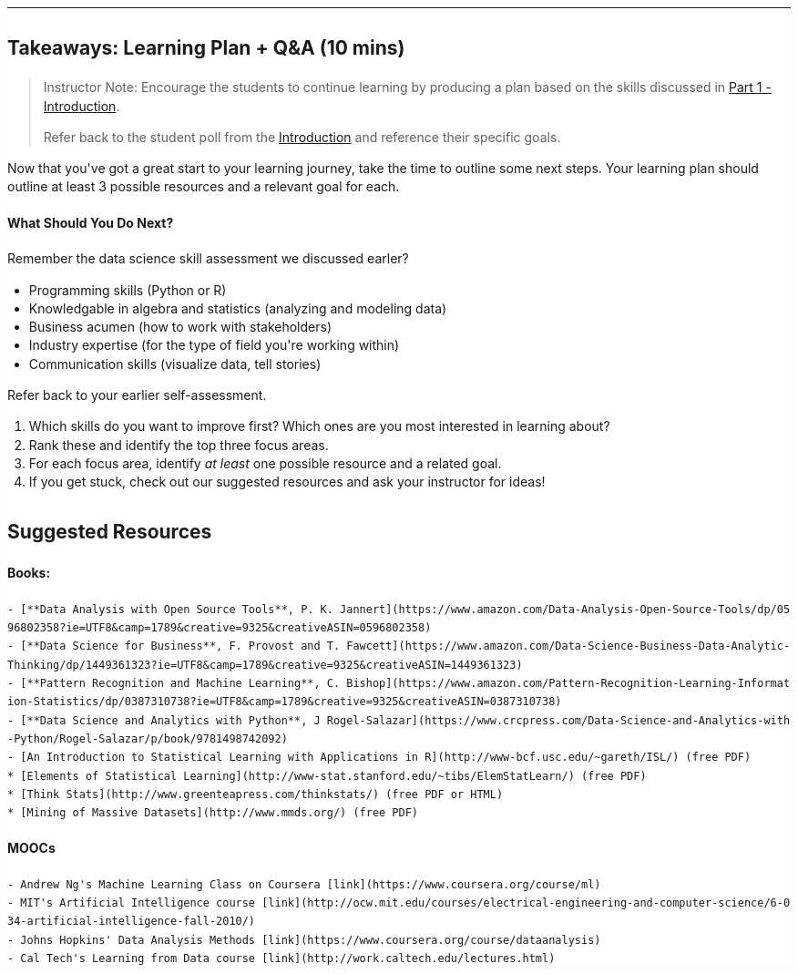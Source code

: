 ***

<a name="takeaway"></a>
## Takeaways: Learning Plan + Q&A (10 mins)

> Instructor Note: Encourage the students to continue learning by producing a plan based on the skills discussed in [Part 1 - Introduction](#intro1).
> 
> Refer back to the student poll from the [Introduction](#intro1) and reference their specific goals. 

Now that you've got a great start to your learning journey, take the time to outline some next steps. Your learning plan should outline at least 3 possible resources and a relevant goal for each. 

#### What Should You Do Next?

Remember the data science skill assessment we discussed earler?

- Programming skills (Python or R)
- Knowledgable in algebra and statistics (analyzing and modeling data)
- Business acumen (how to work with stakeholders)
- Industry expertise (for the type of field you're working within)
- Communication skills (visualize data, tell stories)

Refer back to your earlier self-assessment. 

1. Which skills do you want to improve first? Which ones are you most interested in learning about? 
2. Rank these and identify the top three focus areas.
3. For each focus area, identify *at least* one possible resource and a related goal.
4. If you get stuck, check out our suggested resources and ask your instructor for ideas!

## Suggested Resources

#### Books:
	- [**Data Analysis with Open Source Tools**, P. K. Jannert](https://www.amazon.com/Data-Analysis-Open-Source-Tools/dp/0596802358?ie=UTF8&camp=1789&creative=9325&creativeASIN=0596802358)
	- [**Data Science for Business**, F. Provost and T. Fawcett](https://www.amazon.com/Data-Science-Business-Data-Analytic-Thinking/dp/1449361323?ie=UTF8&camp=1789&creative=9325&creativeASIN=1449361323)
	- [**Pattern Recognition and Machine Learning**, C. Bishop](https://www.amazon.com/Pattern-Recognition-Learning-Information-Statistics/dp/0387310738?ie=UTF8&camp=1789&creative=9325&creativeASIN=0387310738)
	- [**Data Science and Analytics with Python**, J Rogel-Salazar](https://www.crcpress.com/Data-Science-and-Analytics-with-Python/Rogel-Salazar/p/book/9781498742092)
	- [An Introduction to Statistical Learning with Applications in R](http://www-bcf.usc.edu/~gareth/ISL/) (free PDF)
	* [Elements of Statistical Learning](http://www-stat.stanford.edu/~tibs/ElemStatLearn/) (free PDF)
	* [Think Stats](http://www.greenteapress.com/thinkstats/) (free PDF or HTML)
	* [Mining of Massive Datasets](http://www.mmds.org/) (free PDF)

#### MOOCs
	- Andrew Ng's Machine Learning Class on Coursera [link](https://www.coursera.org/course/ml)
	- MIT's Artificial Intelligence course [link](http://ocw.mit.edu/courses/electrical-engineering-and-computer-science/6-034-artificial-intelligence-fall-2010/)
	- Johns Hopkins' Data Analysis Methods [link](https://www.coursera.org/course/dataanalysis)
	- Cal Tech's Learning from Data course [link](http://work.caltech.edu/lectures.html)
